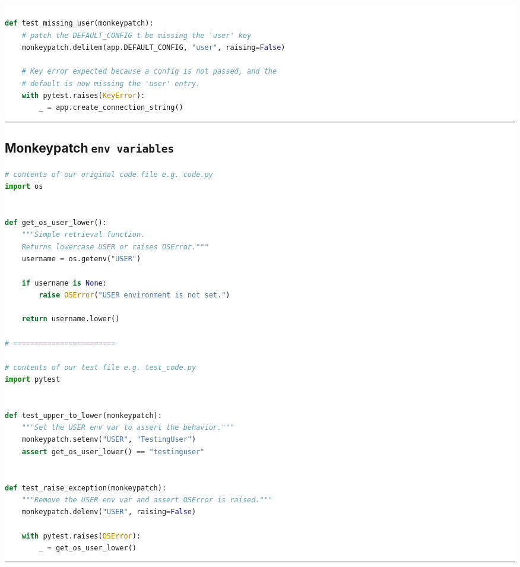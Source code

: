 ```python

def test_missing_user(monkeypatch):
    # patch the DEFAULT_CONFIG t be missing the 'user' key
    monkeypatch.delitem(app.DEFAULT_CONFIG, "user", raising=False)

    # Key error expected because a config is not passed, and the
    # default is now missing the 'user' entry.
    with pytest.raises(KeyError):
        _ = app.create_connection_string()
```

---

## Monkeypatch `env variables`

```python
# contents of our original code file e.g. code.py
import os


def get_os_user_lower():
    """Simple retrieval function.
    Returns lowercase USER or raises OSError."""
    username = os.getenv("USER")

    if username is None:
        raise OSError("USER environment is not set.")

    return username.lower()

# ========================

# contents of our test file e.g. test_code.py
import pytest


def test_upper_to_lower(monkeypatch):
    """Set the USER env var to assert the behavior."""
    monkeypatch.setenv("USER", "TestingUser")
    assert get_os_user_lower() == "testinguser"


def test_raise_exception(monkeypatch):
    """Remove the USER env var and assert OSError is raised."""
    monkeypatch.delenv("USER", raising=False)

    with pytest.raises(OSError):
        _ = get_os_user_lower()
```

---
